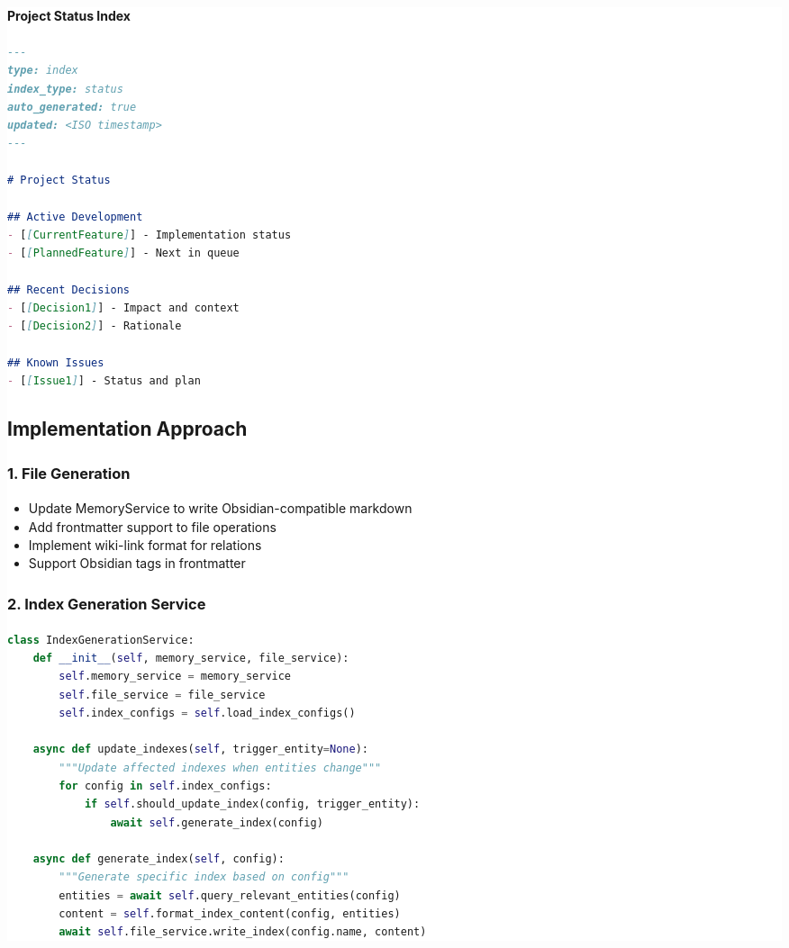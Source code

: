 #### Project Status Index
```markdown
---
type: index
index_type: status
auto_generated: true
updated: <ISO timestamp>
---

# Project Status

## Active Development
- [[CurrentFeature]] - Implementation status
- [[PlannedFeature]] - Next in queue

## Recent Decisions
- [[Decision1]] - Impact and context
- [[Decision2]] - Rationale

## Known Issues
- [[Issue1]] - Status and plan
```

## Implementation Approach

### 1. File Generation
- Update MemoryService to write Obsidian-compatible markdown
- Add frontmatter support to file operations
- Implement wiki-link format for relations
- Support Obsidian tags in frontmatter

### 2. Index Generation Service
```python
class IndexGenerationService:
    def __init__(self, memory_service, file_service):
        self.memory_service = memory_service
        self.file_service = file_service
        self.index_configs = self.load_index_configs()
    
    async def update_indexes(self, trigger_entity=None):
        """Update affected indexes when entities change"""
        for config in self.index_configs:
            if self.should_update_index(config, trigger_entity):
                await self.generate_index(config)
    
    async def generate_index(self, config):
        """Generate specific index based on config"""
        entities = await self.query_relevant_entities(config)
        content = self.format_index_content(config, entities)
        await self.file_service.write_index(config.name, content)
```

